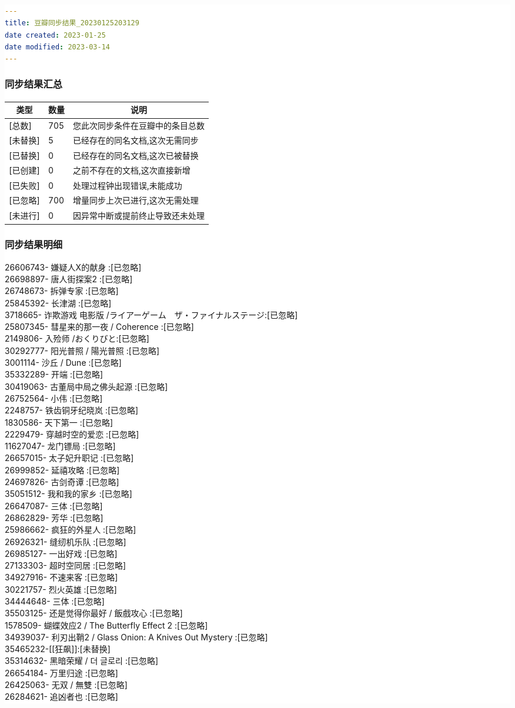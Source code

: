 ```yaml
---
title: 豆瓣同步结果_20230125203129
date created: 2023-01-25
date modified: 2023-03-14
---
```


### 同步结果汇总

|类型|数量|说明|
|-----|----|----------------------------------|
|[总数]|705|您此次同步条件在豆瓣中的条目总数|
|[未替换]|5|已经存在的同名文档,这次无需同步|
|[已替换]|0|已经存在的同名文档,这次已被替换|
|[已创建]|0|之前不存在的文档,这次直接新增|
|[已失败]|0|处理过程钟出现错误,未能成功|
|[已忽略]|700|增量同步上次已进行,这次无需处理|
|[未进行]|0|因异常中断或提前终止导致还未处理|

### 同步结果明细

26606743- 嫌疑人X的献身 :[已忽略]  
26698897- 唐人街探案2 :[已忽略]  
26748673- 拆弹专家 :[已忽略]  
25845392- 长津湖 :[已忽略]  
3718665- 诈欺游戏 电影版 /ライアーゲーム　ザ・ファイナルステージ:[已忽略]  
25807345- 彗星来的那一夜 / Coherence :[已忽略]  
2149806- 入殓师 /おくりびと:[已忽略]  
30292777- 阳光普照 / 陽光普照 :[已忽略]  
3001114- 沙丘 / Dune :[已忽略]  
35332289- 开端 :[已忽略]  
30419063- 古董局中局之佛头起源 :[已忽略]  
26752564- 小伟 :[已忽略]  
2248757- 铁齿铜牙纪晓岚 :[已忽略]  
1830586- 天下第一 :[已忽略]  
2229479- 穿越时空的爱恋 :[已忽略]  
11627047- 龙门镖局 :[已忽略]  
26657015- 太子妃升职记 :[已忽略]  
26999852- 延禧攻略 :[已忽略]  
24697826- 古剑奇谭 :[已忽略]  
35051512- 我和我的家乡 :[已忽略]  
26647087- 三体 :[已忽略]  
26862829- 芳华 :[已忽略]  
25986662- 疯狂的外星人 :[已忽略]  
26926321- 缝纫机乐队 :[已忽略]  
26985127- 一出好戏 :[已忽略]  
27133303- 超时空同居 :[已忽略]  
34927916- 不速来客 :[已忽略]  
30221757- 烈火英雄 :[已忽略]  
34444648- 三体 :[已忽略]  
35503125- 还是觉得你最好 / 飯戲攻心 :[已忽略]  
1578509- 蝴蝶效应2 / The Butterfly Effect 2 :[已忽略]  
34939037- 利刃出鞘2 / Glass Onion: A Knives Out Mystery :[已忽略]  
35465232-[[狂飙]]:[未替换]  
35314632- 黑暗荣耀 / 더 글로리 :[已忽略]  
26654184- 万里归途 :[已忽略]  
26425063- 无双 / 無雙 :[已忽略]  
26284621- 追凶者也 :[已忽略]  